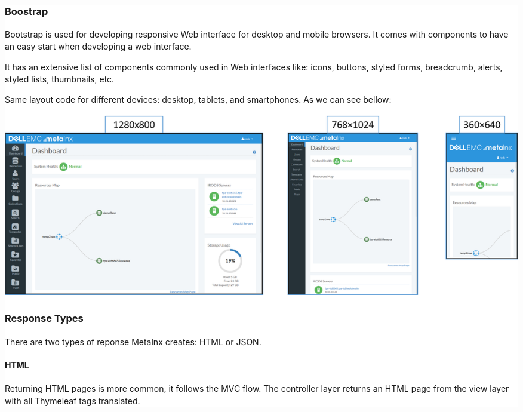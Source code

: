 ### Boostrap
Bootstrap is used for developing responsive Web interface for desktop and mobile browsers. It comes with components to have an easy start when developing a web interface. 

It has an extensive list of components commonly used in Web interfaces like: icons, buttons, styled forms, breadcrumb, alerts, styled lists, thumbnails, etc. 

Same layout code for different devices: desktop, tablets, and smartphones. As we can see bellow:

![Boostrap Responsive](https://github.com/Metalnx/metalnx-web/blob/master/docs/IMAGES/boostrap-responsive.png)

### Response Types 
There are two types of reponse Metalnx creates: HTML or JSON. 

#### HTML

Returning HTML pages is more common, it follows the MVC flow. The controller layer returns an HTML page from the view layer with all Thymeleaf tags translated.
